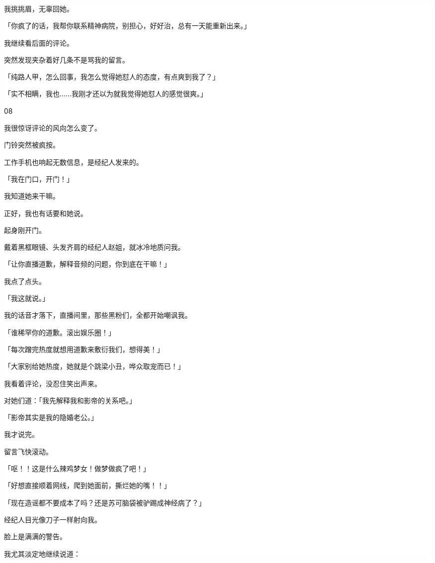 我挑挑眉，无辜回她。

「你疯了的话，我帮你联系精神病院，别担心，好好治，总有一天能重新出来。」

我继续看后面的评论。

突然发现夹杂着好几条不是骂我的留言。

「纯路人甲，怎么回事，我怎么觉得她怼人的态度，有点爽到我了？」

「实不相瞒，我也……我刚才还以为就我觉得她怼人的感觉很爽。」

08

我很惊讶评论的风向怎么变了。

门铃突然被疯按。

工作手机也响起无数信息，是经纪人发来的。

「我在门口，开门！」

我知道她来干嘛。

正好，我也有话要和她说。

起身刚开门。

戴着黑框眼镜、头发齐肩的经纪人赵姐，就冰冷地质问我。

「让你直播道歉，解释音频的问题，你到底在干嘛！」

我点了点头。

「我这就说。」

我的话音才落下，直播间里，那些黑粉们，全都开始嘲讽我。

「谁稀罕你的道歉。滚出娱乐圈！」

「每次蹭完热度就想用道歉来敷衍我们，想得美！」

「大家别给她热度，她就是个跳梁小丑，哗众取宠而已！」

我看着评论，没忍住笑出声来。

对她们道：「我先解释我和影帝的关系吧。」

「影帝其实是我的隐婚老公。」

我才说完。

留言飞快滚动。

「呕！！这是什么辣鸡梦女！做梦做疯了吧！」

「好想直接顺着网线，爬到她面前，撕烂她的嘴！！」

「现在造谣都不要成本了吗？还是苏可脑袋被驴踢成神经病了？」

经纪人目光像刀子一样射向我。

脸上是满满的警告。

我尤其淡定地继续说道：
